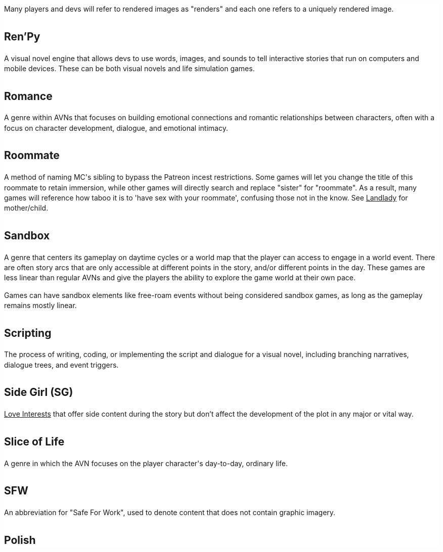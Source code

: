 Many players and devs will refer to rendered images as "renders" and each one refers to a uniquely rendered image.

## Ren’Py

A visual novel engine that allows devs to use words, images, and sounds to tell interactive stories that run on computers and mobile devices. These can be both visual novels and life simulation games.

## Romance

A genre within AVNs that focuses on building emotional connections and romantic relationships between characters, often with a focus on character development, dialogue, and emotional intimacy.

## Roommate

A method of naming MC's sibling to bypass the Patreon incest restrictions. Some games will let you change the title of this roommate to retain immersion, while other games will directly search and replace "sister" for "roommate". As a result, many games will reference how taboo it is to 'have sex with your roommate', confusing those not in the know. See [Landlady](#landlady) for mother/child.

## Sandbox

A genre that centers its gameplay on daytime cycles or a world map that the player can access to engage in a world event. There are often story arcs that are only accessible at different points in the story, and/or different points in the day. These games are less linear than regular AVNs and give the players the ability to explore the game world at their own pace.

Games can have sandbox elements like free-roam events without being considered sandbox games, as long as the gameplay remains mostly linear.

## Scripting

The process of writing, coding, or implementing the script and dialogue for a visual novel, including branching narratives, dialogue trees, and event triggers.

## Side Girl (SG)

[Love Interests](#love-interest-li) that offer side content during the story but don’t affect the development of the plot in any major or vital way.

## Slice of Life

A genre in which the AVN focuses on the player character's day-to-day, ordinary life.

## SFW

An abbreviation for "Safe For Work", used to denote content that does not contain graphic imagery.

## Polish
